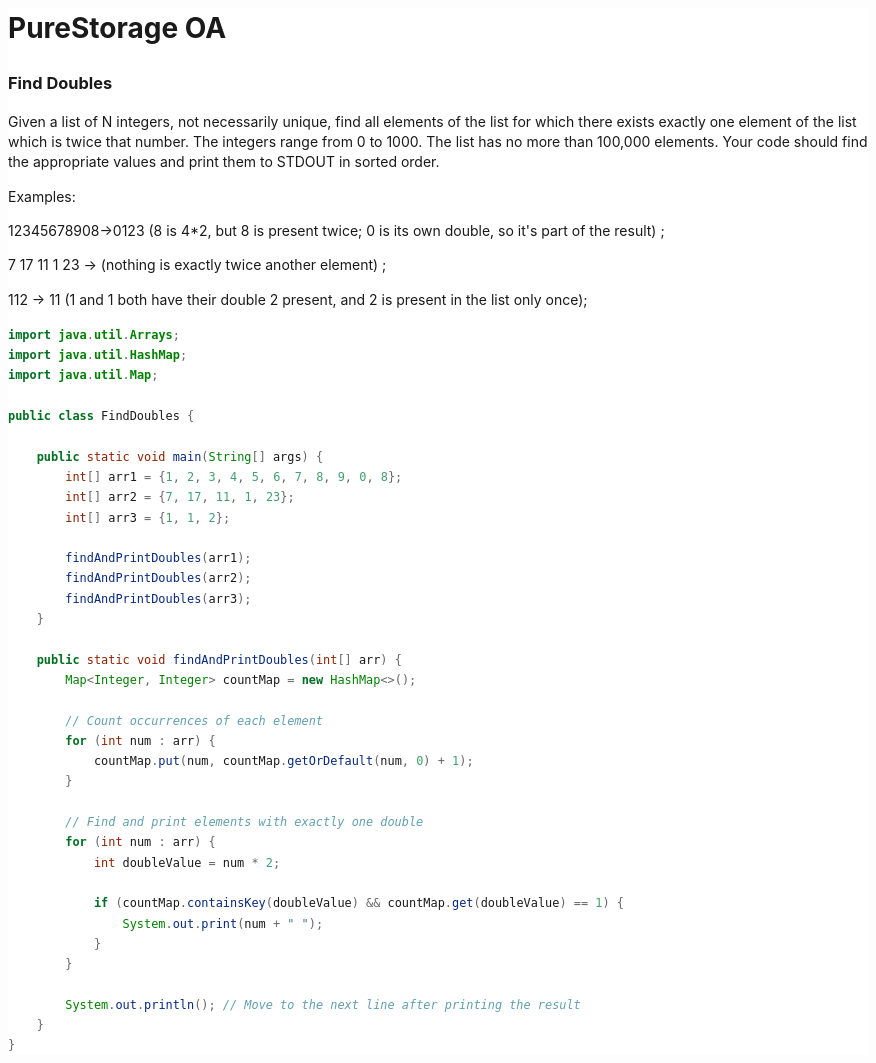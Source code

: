 # PureStorage OA

### Find Doubles

Given a list of N integers, not necessarily unique, find all elements of the list for which there exists exactly one element of the list which is twice that number. The integers range from 0 to 1000. The list has no more than 100,000 elements. Your code should find the appropriate values and print them to STDOUT in sorted order.&#x20;

Examples:&#x20;

12345678908→0123 (8 is 4\*2, but 8 is present twice; 0 is its own double, so it's part of the result) ;

7 17 11 1 23 -> (nothing is exactly twice another element) ;

112 -> 11 (1 and 1 both have their double 2 present, and 2 is present in the list only once);

```java
import java.util.Arrays;
import java.util.HashMap;
import java.util.Map;

public class FindDoubles {

    public static void main(String[] args) {
        int[] arr1 = {1, 2, 3, 4, 5, 6, 7, 8, 9, 0, 8};
        int[] arr2 = {7, 17, 11, 1, 23};
        int[] arr3 = {1, 1, 2};

        findAndPrintDoubles(arr1);
        findAndPrintDoubles(arr2);
        findAndPrintDoubles(arr3);
    }

    public static void findAndPrintDoubles(int[] arr) {
        Map<Integer, Integer> countMap = new HashMap<>();

        // Count occurrences of each element
        for (int num : arr) {
            countMap.put(num, countMap.getOrDefault(num, 0) + 1);
        }

        // Find and print elements with exactly one double
        for (int num : arr) {
            int doubleValue = num * 2;

            if (countMap.containsKey(doubleValue) && countMap.get(doubleValue) == 1) {
                System.out.print(num + " ");
            }
        }

        System.out.println(); // Move to the next line after printing the result
    }
}

```
